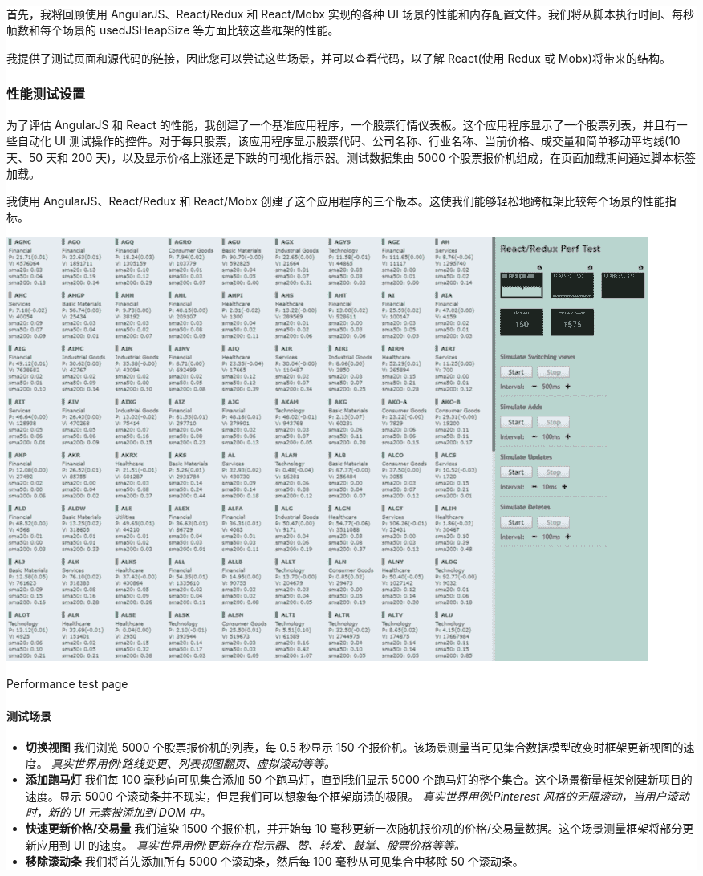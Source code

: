首先，我将回顾使用 AngularJS、React/Redux 和 React/Mobx 实现的各种 UI 场景的性能和内存配置文件。我们将从脚本执行时间、每秒帧数和每个场景的 usedJSHeapSize 等方面比较这些框架的性能。

我提供了测试页面和源代码的链接，因此您可以尝试这些场景，并可以查看代码，以了解 React(使用 Redux 或 Mobx)将带来的结构。

### 性能测试设置

为了评估 AngularJS 和 React 的性能，我创建了一个基准应用程序，一个股票行情仪表板。这个应用程序显示了一个股票列表，并且有一些自动化 UI 测试操作的控件。对于每只股票，该应用程序显示股票代码、公司名称、行业名称、当前价格、成交量和简单移动平均线(10 天、50 天和 200 天)，以及显示价格上涨还是下跌的可视化指示器。测试数据集由 5000 个股票报价机组成，在页面加载期间通过脚本标签加载。

我使用 AngularJS、React/Redux 和 React/Mobx 创建了这个应用程序的三个版本。这使我们能够轻松地跨框架比较每个场景的性能指标。

![EhA-FdGhYq33bnzqOERvMcuypgwCVg29k5l3](img/f8ac61afd47d9ec7c3661cd368db4537.png)

Performance test page

#### 测试场景

*   **切换视图**
    我们浏览 5000 个股票报价机的列表，每 0.5 秒显示 150 个报价机。该场景测量当可见集合数据模型改变时框架更新视图的速度。
    *真实世界用例:路线变更、列表视图翻页、虚拟滚动等等。*
*   **添加跑马灯**
    我们每 100 毫秒向可见集合添加 50 个跑马灯，直到我们显示 5000 个跑马灯的整个集合。这个场景衡量框架创建新项目的速度。显示 5000 个滚动条并不现实，但是我们可以想象每个框架崩溃的极限。
    *真实世界用例:Pinterest 风格的无限滚动，当用户滚动时，新的 UI 元素被添加到 DOM 中。*
*   **快速更新价格/交易量**
    我们渲染 1500 个报价机，并开始每 10 毫秒更新一次随机报价机的价格/交易量数据。这个场景测量框架将部分更新应用到 UI 的速度。
    *真实世界用例:更新存在指示器、赞、转发、鼓掌、股票价格等等。*
*   **移除滚动条**
    我们将首先添加所有 5000 个滚动条，然后每 100 毫秒从可见集合中移除 50 个滚动条。
